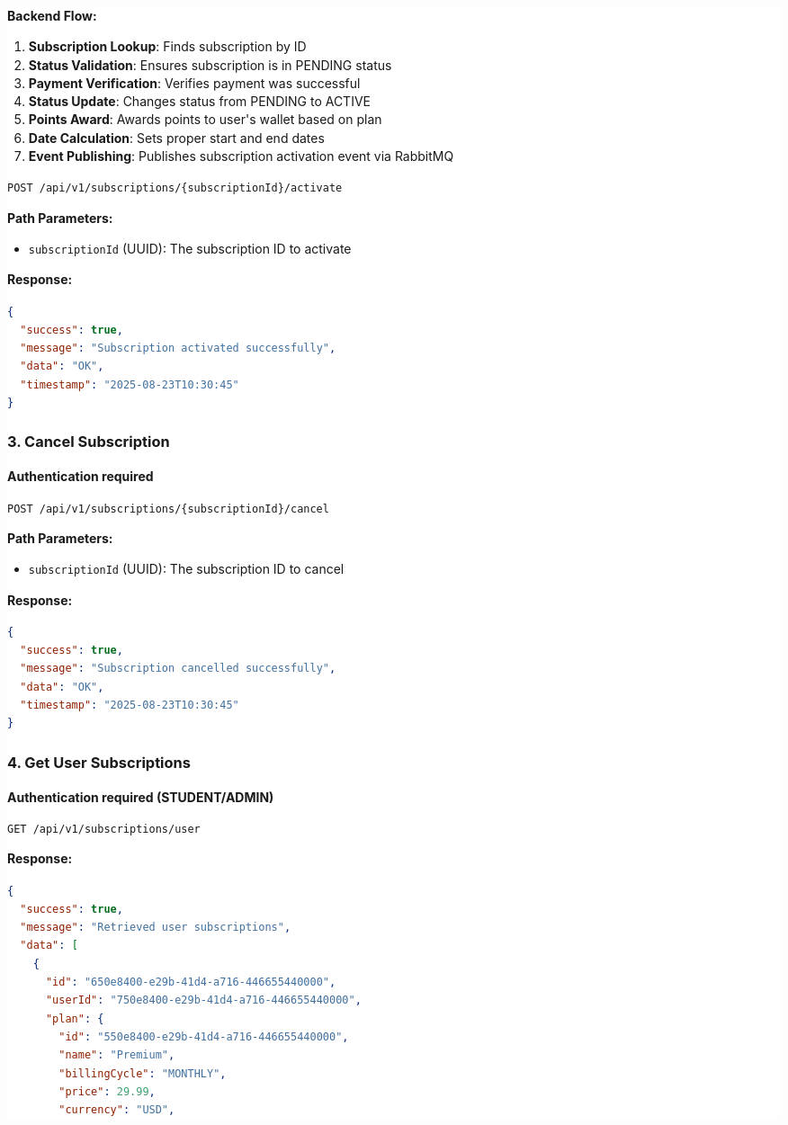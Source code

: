 **Backend Flow:**

1. **Subscription Lookup**: Finds subscription by ID
2. **Status Validation**: Ensures subscription is in PENDING status
3. **Payment Verification**: Verifies payment was successful
4. **Status Update**: Changes status from PENDING to ACTIVE
5. **Points Award**: Awards points to user's wallet based on plan
6. **Date Calculation**: Sets proper start and end dates
7. **Event Publishing**: Publishes subscription activation event via RabbitMQ

```http
POST /api/v1/subscriptions/{subscriptionId}/activate
```

**Path Parameters:**

- `subscriptionId` (UUID): The subscription ID to activate

**Response:**
```json
{
  "success": true,
  "message": "Subscription activated successfully",
  "data": "OK",
  "timestamp": "2025-08-23T10:30:45"
}
```

### 3. Cancel Subscription
**Authentication required**

```http
POST /api/v1/subscriptions/{subscriptionId}/cancel
```

**Path Parameters:**
- `subscriptionId` (UUID): The subscription ID to cancel

**Response:**
```json
{
  "success": true,
  "message": "Subscription cancelled successfully",
  "data": "OK",
  "timestamp": "2025-08-23T10:30:45"
}
```

### 4. Get User Subscriptions
**Authentication required (STUDENT/ADMIN)**

```http
GET /api/v1/subscriptions/user
```

**Response:**
```json
{
  "success": true,
  "message": "Retrieved user subscriptions",
  "data": [
    {
      "id": "650e8400-e29b-41d4-a716-446655440000",
      "userId": "750e8400-e29b-41d4-a716-446655440000",
      "plan": {
        "id": "550e8400-e29b-41d4-a716-446655440000",
        "name": "Premium",
        "billingCycle": "MONTHLY",
        "price": 29.99,
        "currency": "USD",
```